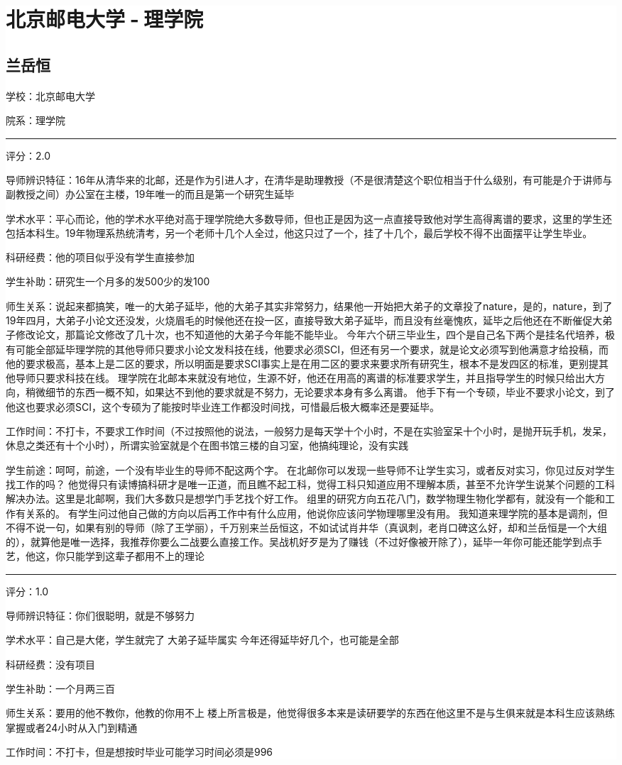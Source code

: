 # 北京邮电大学 - 理学院

## 兰岳恒

学校：北京邮电大学

院系：理学院

* * *

评分：2.0

导师辨识特征：16年从清华来的北邮，还是作为引进人才，在清华是助理教授（不是很清楚这个职位相当于什么级别，有可能是介于讲师与副教授之间）办公室在主楼，19年唯一的而且是第一个研究生延毕

学术水平：平心而论，他的学术水平绝对高于理学院绝大多数导师，但也正是因为这一点直接导致他对学生高得离谱的要求，这里的学生还包括本科生。19年物理系热统清考，另一个老师十几个人全过，他这只过了一个，挂了十几个，最后学校不得不出面摆平让学生毕业。

科研经费：他的项目似乎没有学生直接参加

学生补助：研究生一个月多的发500少的发100

师生关系：说起来都搞笑，唯一的大弟子延毕，他的大弟子其实非常努力，结果他一开始把大弟子的文章投了nature，是的，nature，到了19年四月，大弟子小论文还没发，火烧眉毛的时候他还在投一区，直接导致大弟子延毕，而且没有丝毫愧疚，延毕之后他还在不断催促大弟子修改论文，那篇论文修改了几十次，也不知道他的大弟子今年能不能毕业。
今年六个研三毕业生，四个是自己名下两个是挂名代培养，极有可能全部延毕理学院的其他导师只要求小论文发科技在线，他要求必须SCI，但还有另一个要求，就是论文必须写到他满意才给投稿，而他的要求极高，基本上是二区的要求，所以明面是要求SCI事实上是在用二区的要求来要求所有研究生，根本不是发四区的标准，更别提其他导师只要求科技在线。
理学院在北邮本来就没有地位，生源不好，他还在用高的离谱的标准要求学生，并且指导学生的时候只给出大方向，稍微细节的东西一概不知，如果达不到他的要求就是不努力，无论要求本身有多么离谱。
他手下有一个专硕，毕业不要求小论文，到了他这也要求必须SCI，这个专硕为了能按时毕业连工作都没时间找，可惜最后极大概率还是要延毕。

工作时间：不打卡，不要求工作时间（不过按照他的说法，一般努力是每天学十个小时，不是在实验室呆十个小时，是抛开玩手机，发呆，休息之类还有十个小时），所谓实验室就是个在图书馆三楼的自习室，他搞纯理论，没有实践

学生前途：呵呵，前途，一个没有毕业生的导师不配这两个字。
在北邮你可以发现一些导师不让学生实习，或者反对实习，你见过反对学生找工作的吗？
他觉得只有读博搞科研才是唯一正道，而且瞧不起工科，觉得工科只知道应用不理解本质，甚至不允许学生说某个问题的工科解决办法。这里是北邮啊，我们大多数只是想学门手艺找个好工作。
组里的研究方向五花八门，数学物理生物化学都有，就没有一个能和工作有关系的。
有学生问过他自己做的方向以后再工作中有什么应用，他说你应该问学物理哪里没有用。
我知道来理学院的基本是调剂，但不得不说一句，如果有别的导师（除了王学丽），千万别来兰岳恒这，不如试试肖井华（真讽刺，老肖口碑这么好，却和兰岳恒是一个大组的），就算他是唯一选择，我推荐你要么二战要么直接工作。吴战机好歹是为了赚钱（不过好像被开除了），延毕一年你可能还能学到点手艺，他这，你只能学到这辈子都用不上的理论

* * *

评分：1.0

导师辨识特征：你们很聪明，就是不够努力

学术水平：自己是大佬，学生就完了
大弟子延毕属实
今年还得延毕好几个，也可能是全部

科研经费：没有项目

学生补助：一个月两三百

师生关系：要用的他不教你，他教的你用不上
楼上所言极是，他觉得很多本来是读研要学的东西在他这里不是与生俱来就是本科生应该熟练掌握或者24小时从入门到精通

工作时间：不打卡，但是想按时毕业可能学习时间必须是996
